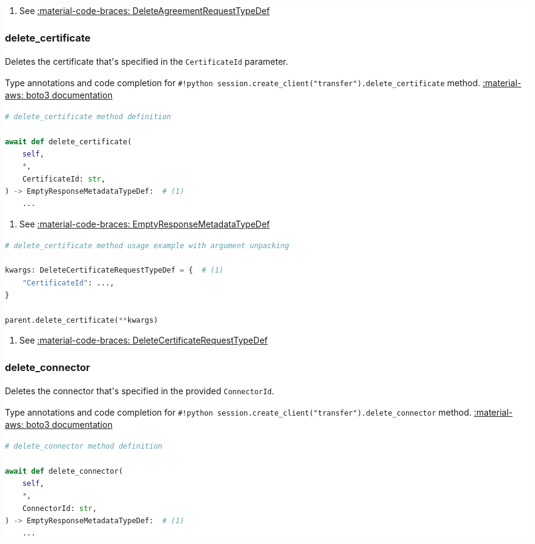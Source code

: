 1. See [:material-code-braces: DeleteAgreementRequestTypeDef](./type_defs.md#deleteagreementrequesttypedef) 

### delete\_certificate

Deletes the certificate that's specified in the <code>CertificateId</code>
parameter.

Type annotations and code completion for `#!python session.create_client("transfer").delete_certificate` method.
[:material-aws: boto3 documentation](https://boto3.amazonaws.com/v1/documentation/api/latest/reference/services/transfer/client/delete_certificate.html)

```python
# delete_certificate method definition

await def delete_certificate(
    self,
    *,
    CertificateId: str,
) -> EmptyResponseMetadataTypeDef:  # (1)
    ...
```

1. See [:material-code-braces: EmptyResponseMetadataTypeDef](./type_defs.md#emptyresponsemetadatatypedef) 


```python
# delete_certificate method usage example with argument unpacking

kwargs: DeleteCertificateRequestTypeDef = {  # (1)
    "CertificateId": ...,
}

parent.delete_certificate(**kwargs)
```

1. See [:material-code-braces: DeleteCertificateRequestTypeDef](./type_defs.md#deletecertificaterequesttypedef) 

### delete\_connector

Deletes the connector that's specified in the provided <code>ConnectorId</code>.

Type annotations and code completion for `#!python session.create_client("transfer").delete_connector` method.
[:material-aws: boto3 documentation](https://boto3.amazonaws.com/v1/documentation/api/latest/reference/services/transfer/client/delete_connector.html)

```python
# delete_connector method definition

await def delete_connector(
    self,
    *,
    ConnectorId: str,
) -> EmptyResponseMetadataTypeDef:  # (1)
    ...
```
